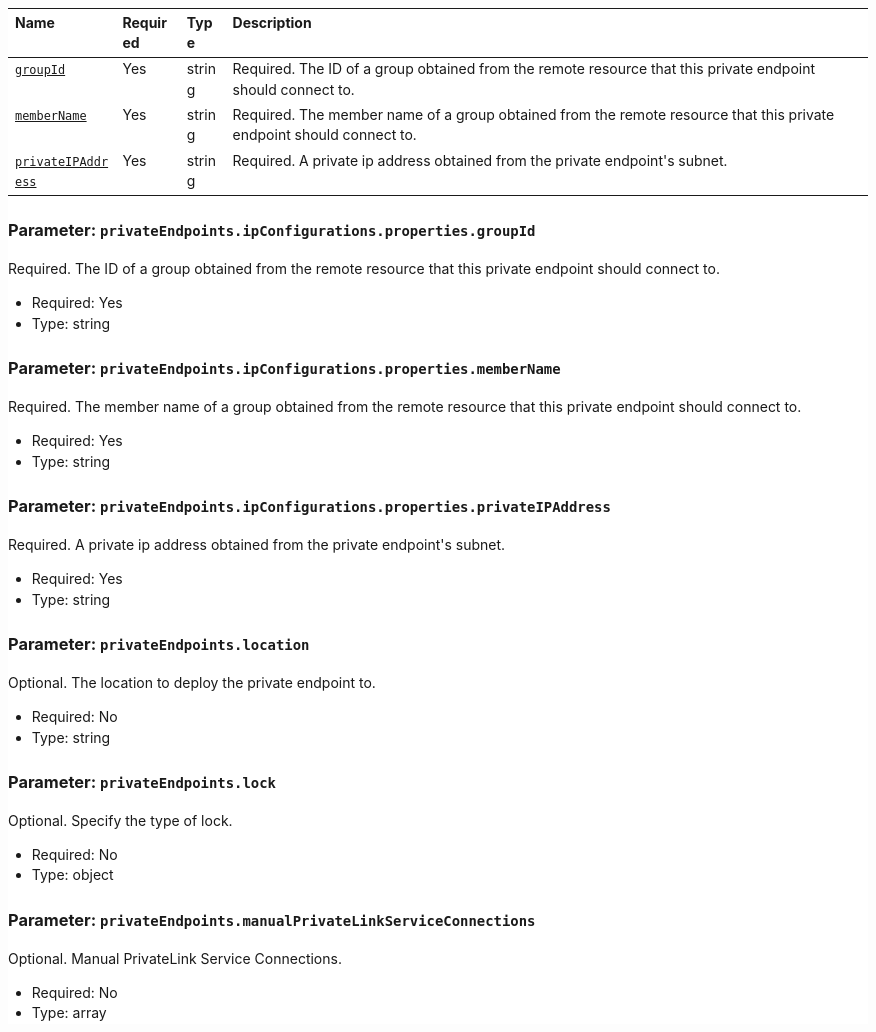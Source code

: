 | Name | Required | Type | Description |
| :-- | :-- | :--| :-- |
| [`groupId`](#parameter-privateendpointsipconfigurationspropertiesgroupid) | Yes | string | Required. The ID of a group obtained from the remote resource that this private endpoint should connect to. |
| [`memberName`](#parameter-privateendpointsipconfigurationspropertiesmembername) | Yes | string | Required. The member name of a group obtained from the remote resource that this private endpoint should connect to. |
| [`privateIPAddress`](#parameter-privateendpointsipconfigurationspropertiesprivateipaddress) | Yes | string | Required. A private ip address obtained from the private endpoint's subnet. |

### Parameter: `privateEndpoints.ipConfigurations.properties.groupId`

Required. The ID of a group obtained from the remote resource that this private endpoint should connect to.

- Required: Yes
- Type: string

### Parameter: `privateEndpoints.ipConfigurations.properties.memberName`

Required. The member name of a group obtained from the remote resource that this private endpoint should connect to.

- Required: Yes
- Type: string

### Parameter: `privateEndpoints.ipConfigurations.properties.privateIPAddress`

Required. A private ip address obtained from the private endpoint's subnet.

- Required: Yes
- Type: string



### Parameter: `privateEndpoints.location`

Optional. The location to deploy the private endpoint to.

- Required: No
- Type: string

### Parameter: `privateEndpoints.lock`

Optional. Specify the type of lock.

- Required: No
- Type: object

### Parameter: `privateEndpoints.manualPrivateLinkServiceConnections`

Optional. Manual PrivateLink Service Connections.

- Required: No
- Type: array
